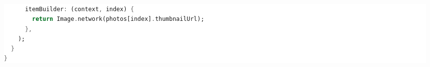```dart
      itemBuilder: (context, index) {
        return Image.network(photos[index].thumbnailUrl);
      },
    );
  }
}
```
